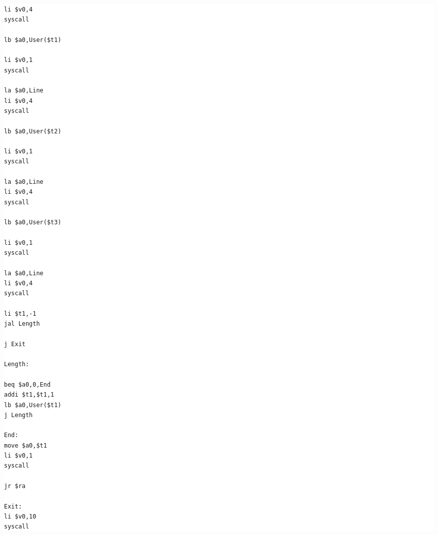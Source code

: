 ```
li $v0,4
syscall

lb $a0,User($t1)

li $v0,1
syscall

la $a0,Line
li $v0,4
syscall

lb $a0,User($t2)

li $v0,1
syscall

la $a0,Line
li $v0,4
syscall

lb $a0,User($t3)

li $v0,1
syscall

la $a0,Line
li $v0,4
syscall

li $t1,-1
jal Length

j Exit

Length:

beq $a0,0,End
addi $t1,$t1,1
lb $a0,User($t1)
j Length

End:
move $a0,$t1
li $v0,1
syscall

jr $ra

Exit:
li $v0,10
syscall 
```
